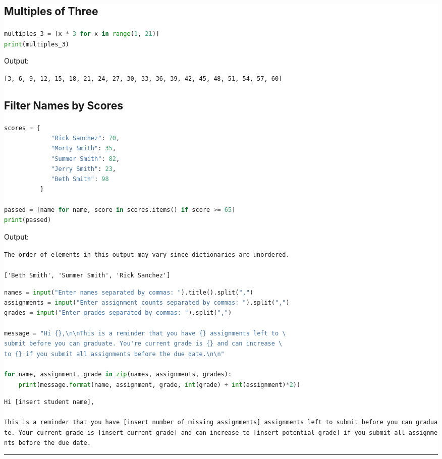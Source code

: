 ## Multiples of Three
```python
multiples_3 = [x * 3 for x in range(1, 21)]
print(multiples_3)
```
Output:
```
[3, 6, 9, 12, 15, 18, 21, 24, 27, 30, 33, 36, 39, 42, 45, 48, 51, 54, 57, 60]
```
## Filter Names by Scores
```python
scores = {
             "Rick Sanchez": 70,
             "Morty Smith": 35,
             "Summer Smith": 82,
             "Jerry Smith": 23,
             "Beth Smith": 98
          }

passed = [name for name, score in scores.items() if score >= 65]
print(passed)
```
Output:
```
The order of elements in this output may vary since dictionaries are unordered.

['Beth Smith', 'Summer Smith', 'Rick Sanchez']
```
```python
names = input("Enter names separated by commas: ").title().split(",")
assignments = input("Enter assignment counts separated by commas: ").split(",")
grades = input("Enter grades separated by commas: ").split(",")

message = "Hi {},\n\nThis is a reminder that you have {} assignments left to \
submit before you can graduate. You're current grade is {} and can increase \
to {} if you submit all assignments before the due date.\n\n"

for name, assignment, grade in zip(names, assignments, grades):
    print(message.format(name, assignment, grade, int(grade) + int(assignment)*2))
```

```
Hi [insert student name],

This is a reminder that you have [insert number of missing assignments] assignments left to submit before you can graduate. Your current grade is [insert current grade] and can increase to [insert potential grade] if you submit all assignments before the due date.
```

____
